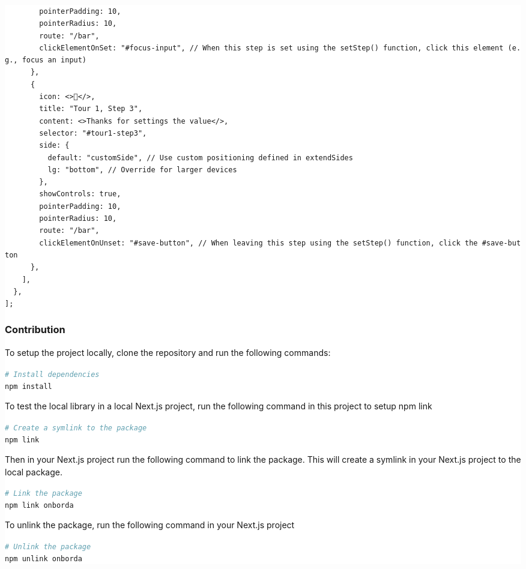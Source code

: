 ```tsx
        pointerPadding: 10,
        pointerRadius: 10,
        route: "/bar",
        clickElementOnSet: "#focus-input", // When this step is set using the setStep() function, click this element (e.g., focus an input)
      },
      {
        icon: <>👋</>,
        title: "Tour 1, Step 3",
        content: <>Thanks for settings the value</>,
        selector: "#tour1-step3",
        side: {
          default: "customSide", // Use custom positioning defined in extendSides
          lg: "bottom", // Override for larger devices
        },
        showControls: true,
        pointerPadding: 10,
        pointerRadius: 10,
        route: "/bar",
        clickElementOnUnset: "#save-button", // When leaving this step using the setStep() function, click the #save-button
      },
    ],
  },
];
```

### Contribution

To setup the project locally, clone the repository and run the following commands:

```bash
# Install dependencies
npm install
```

To test the local library in a local Next.js project, run the following command in this project to setup npm link

```bash
# Create a symlink to the package
npm link
```

Then in your Next.js project run the following command to link the package. This will create a symlink in your Next.js project to the local package.

```bash
# Link the package
npm link onborda
```

To unlink the package, run the following command in your Next.js project

```bash
# Unlink the package
npm unlink onborda
```
